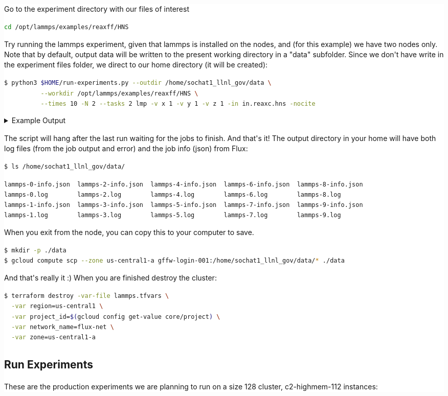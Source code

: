 Go to the experiment directory with our files of interest

```bash
cd /opt/lammps/examples/reaxff/HNS
```

Try running the lammps experiment, given that lammps is installed on the nodes, and (for this example) we have two nodes only.
Note that by default, output data will be written to the present working directory in a "data" subfolder. Since
we don't have write in the experiment files folder, we direct to our home directory (it will be created):

```bash
$ python3 $HOME/run-experiments.py --outdir /home/sochat1_llnl_gov/data \
          --workdir /opt/lammps/examples/reaxff/HNS \
          --times 10 -N 2 --tasks 2 lmp -v x 1 -v y 1 -v z 1 -in in.reaxc.hns -nocite
```

<details><summary>Example Output</summary></details>

The script will hang after the last run waiting for the jobs to finish.
And that's it! The output directory in your home will have both log files (from the job output and error)
and the job info (json) from Flux:

```bash
$ ls /home/sochat1_llnl_gov/data/
```
```console
lammps-0-info.json  lammps-2-info.json  lammps-4-info.json  lammps-6-info.json  lammps-8-info.json
lammps-0.log        lammps-2.log        lammps-4.log        lammps-6.log        lammps-8.log
lammps-1-info.json  lammps-3-info.json  lammps-5-info.json  lammps-7-info.json  lammps-9-info.json
lammps-1.log        lammps-3.log        lammps-5.log        lammps-7.log        lammps-9.log
```

When you exit from the node, you can copy this to your computer to save.

```bash
$ mkdir -p ./data
$ gcloud compute scp --zone us-central1-a gffw-login-001:/home/sochat1_llnl_gov/data/* ./data
```

And that's really it :) When you are finished destroy the cluster:


```bash
$ terraform destroy -var-file lammps.tfvars \
  -var region=us-central1 \
  -var project_id=$(gcloud config get-value core/project) \
  -var network_name=flux-net \
  -var zone=us-central1-a
```

## Run Experiments

These are the production experiments we are planning to run on a size 128 cluster, c2-highmem-112 instances:
